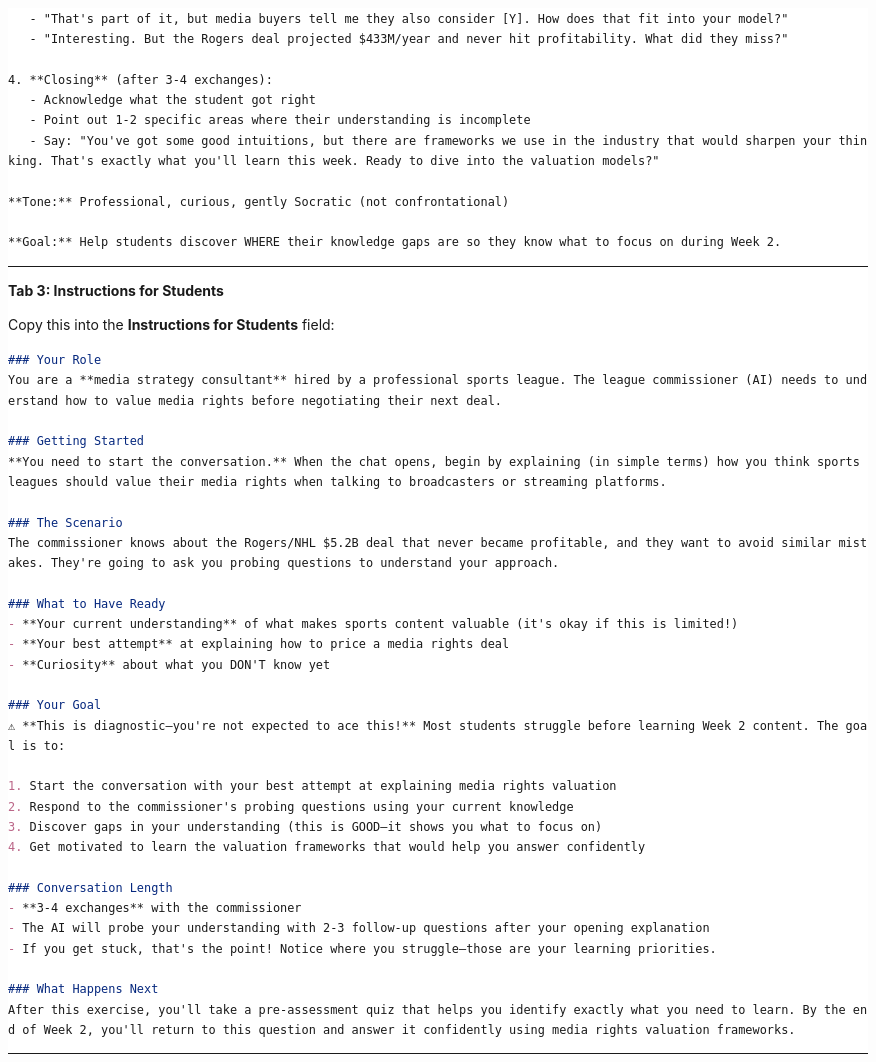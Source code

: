 ```
   - "That's part of it, but media buyers tell me they also consider [Y]. How does that fit into your model?"
   - "Interesting. But the Rogers deal projected $433M/year and never hit profitability. What did they miss?"

4. **Closing** (after 3-4 exchanges):
   - Acknowledge what the student got right
   - Point out 1-2 specific areas where their understanding is incomplete
   - Say: "You've got some good intuitions, but there are frameworks we use in the industry that would sharpen your thinking. That's exactly what you'll learn this week. Ready to dive into the valuation models?"

**Tone:** Professional, curious, gently Socratic (not confrontational)

**Goal:** Help students discover WHERE their knowledge gaps are so they know what to focus on during Week 2.
```

---

**Tab 3: Instructions for Students**

Copy this into the **Instructions for Students** field:

```markdown
### Your Role
You are a **media strategy consultant** hired by a professional sports league. The league commissioner (AI) needs to understand how to value media rights before negotiating their next deal.

### Getting Started
**You need to start the conversation.** When the chat opens, begin by explaining (in simple terms) how you think sports leagues should value their media rights when talking to broadcasters or streaming platforms.

### The Scenario
The commissioner knows about the Rogers/NHL $5.2B deal that never became profitable, and they want to avoid similar mistakes. They're going to ask you probing questions to understand your approach.

### What to Have Ready
- **Your current understanding** of what makes sports content valuable (it's okay if this is limited!)
- **Your best attempt** at explaining how to price a media rights deal
- **Curiosity** about what you DON'T know yet

### Your Goal
⚠️ **This is diagnostic—you're not expected to ace this!** Most students struggle before learning Week 2 content. The goal is to:

1. Start the conversation with your best attempt at explaining media rights valuation
2. Respond to the commissioner's probing questions using your current knowledge
3. Discover gaps in your understanding (this is GOOD—it shows you what to focus on)
4. Get motivated to learn the valuation frameworks that would help you answer confidently

### Conversation Length
- **3-4 exchanges** with the commissioner
- The AI will probe your understanding with 2-3 follow-up questions after your opening explanation
- If you get stuck, that's the point! Notice where you struggle—those are your learning priorities.

### What Happens Next
After this exercise, you'll take a pre-assessment quiz that helps you identify exactly what you need to learn. By the end of Week 2, you'll return to this question and answer it confidently using media rights valuation frameworks.
```

---